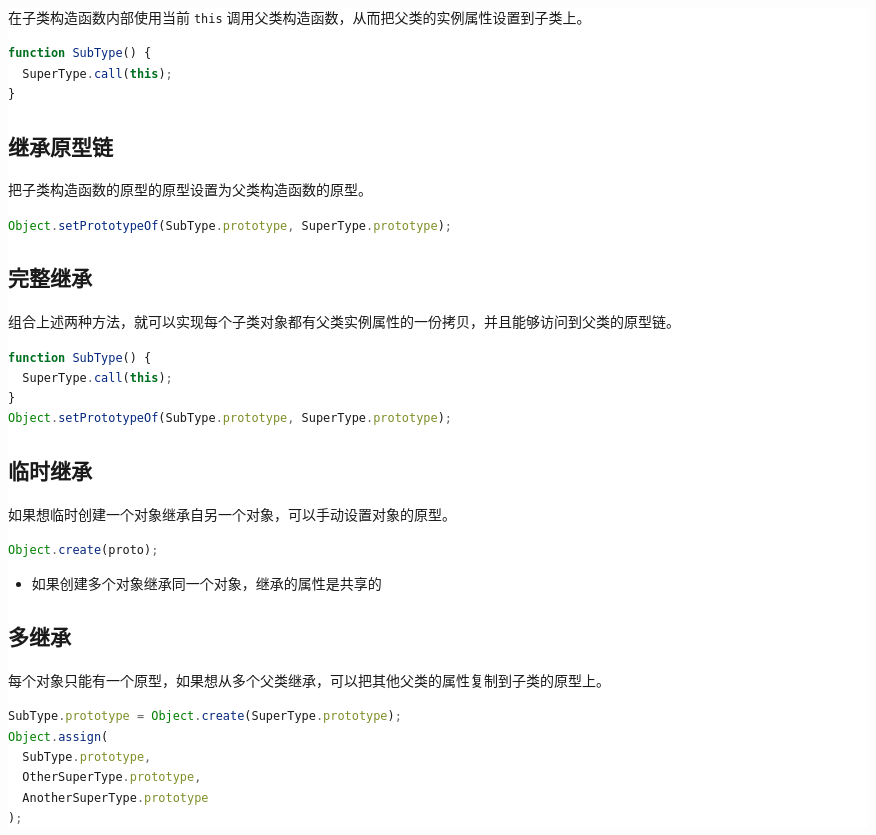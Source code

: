 在子类构造函数内部使用当前 `this` 调用父类构造函数，从而把父类的实例属性设置到子类上。

```js
function SubType() {
  SuperType.call(this);
}
```

## 继承原型链

把子类构造函数的原型的原型设置为父类构造函数的原型。

```js
Object.setPrototypeOf(SubType.prototype, SuperType.prototype);
```

## 完整继承

组合上述两种方法，就可以实现每个子类对象都有父类实例属性的一份拷贝，并且能够访问到父类的原型链。

```js
function SubType() {
  SuperType.call(this);
}
Object.setPrototypeOf(SubType.prototype, SuperType.prototype);
```

## 临时继承

如果想临时创建一个对象继承自另一个对象，可以手动设置对象的原型。

```js
Object.create(proto);
```

- 如果创建多个对象继承同一个对象，继承的属性是共享的

## 多继承

每个对象只能有一个原型，如果想从多个父类继承，可以把其他父类的属性复制到子类的原型上。

```js
SubType.prototype = Object.create(SuperType.prototype);
Object.assign(
  SubType.prototype,
  OtherSuperType.prototype,
  AnotherSuperType.prototype
);
```
